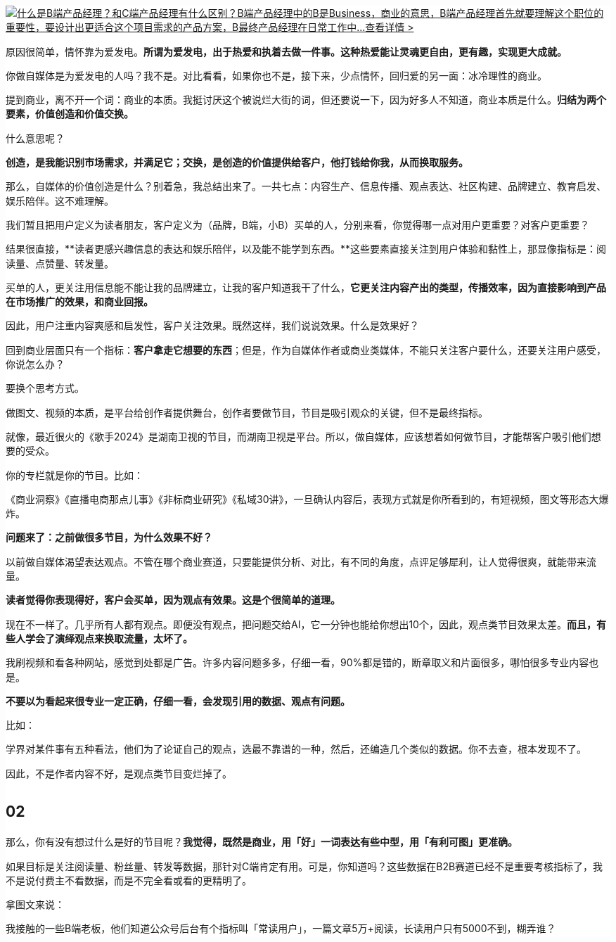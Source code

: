 [![](https://image.woshipm.com/2023/07/27/6f50fd24-2c7f-11ee-875d-00163e0b5ff3.png)什么是B端产品经理？和C端产品经理有什么区别？B端产品经理中的B是Business，商业的意思，B端产品经理首先就要理解这个职位的重要性，要设计出更适合这个项目需求的产品方案，B最终产品经理在日常工作中...查看详情 >](https://ke.qidianla.com/courses/bcpm)

原因很简单，情怀靠为爱发电。**所谓为爱发电，出于热爱和执着去做一件事。这种热爱能让灵魂更自由，更有趣，实现更大成就。**

你做自媒体是为爱发电的人吗？我不是。对比看看，如果你也不是，接下来，少点情怀，回归爱的另一面：冰冷理性的商业。

提到商业，离不开一个词：商业的本质。我挺讨厌这个被说烂大街的词，但还要说一下，因为好多人不知道，商业本质是什么。**归结为两个要素，价值创造和价值交换。**

什么意思呢？

**创造，是我能识别市场需求，并满足它；交换，是创造的价值提供给客户，他打钱给你我，从而换取服务。**

那么，自媒体的价值创造是什么？别着急，我总结出来了。一共七点：内容生产、信息传播、观点表达、社区构建、品牌建立、教育启发、娱乐陪伴。这不难理解。

我们暂且把用户定义为读者朋友，客户定义为（品牌，B端，小B）买单的人，分别来看，你觉得哪一点对用户更重要？对客户更重要？

结果很直接，**读者更感兴趣信息的表达和娱乐陪伴，以及能不能学到东西。**这些要素直接关注到用户体验和黏性上，那显像指标是：阅读量、点赞量、转发量。

买单的人，更关注用信息能不能让我的品牌建立，让我的客户知道我干了什么，**它更关注内容产出的类型，传播效率，因为直接影响到产品在市场推广的效果，和商业回报。**

因此，用户注重内容爽感和启发性，客户关注效果。既然这样，我们说说效果。什么是效果好？

回到商业层面只有一个指标：**客户拿走它想要的东西**；但是，作为自媒体作者或商业类媒体，不能只关注客户要什么，还要关注用户感受，你说怎么办？

要换个思考方式。

做图文、视频的本质，是平台给创作者提供舞台，创作者要做节目，节目是吸引观众的关键，但不是最终指标。

就像，最近很火的《歌手2024》是湖南卫视的节目，而湖南卫视是平台。所以，做自媒体，应该想着如何做节目，才能帮客户吸引他们想要的受众。

你的专栏就是你的节目。比如：

《商业洞察》《直播电商那点儿事》《非标商业研究》《私域30讲》，一旦确认内容后，表现方式就是你所看到的，有短视频，图文等形态大爆炸。

**问题来了：之前做很多节目，为什么效果不好？**

以前做自媒体渴望表达观点。不管在哪个商业赛道，只要能提供分析、对比，有不同的角度，点评足够犀利，让人觉得很爽，就能带来流量。

**读者觉得你表现得好，客户会买单，因为观点有效果。这是个很简单的道理。**

现在不一样了。几乎所有人都有观点。即便没有观点，把问题交给AI，它一分钟也能给你想出10个，因此，观点类节目效果太差。**而且，有些人学会了演绎观点来换取流量，太坏了。**

我刷视频和看各种网站，感觉到处都是广告。许多内容问题多多，仔细一看，90%都是错的，断章取义和片面很多，哪怕很多专业内容也是。

**不要以为看起来很专业一定正确，仔细一看，会发现引用的数据、观点有问题。**

比如：

学界对某件事有五种看法，他们为了论证自己的观点，选最不靠谱的一种，然后，还编造几个类似的数据。你不去查，根本发现不了。

因此，不是作者内容不好，是观点类节目变烂掉了。

## 02

那么，你有没有想过什么是好的节目呢？**我觉得，既然是商业，用「好」一词表达有些中型，用「有利可图」更准确。**

如果目标是关注阅读量、粉丝量、转发等数据，那针对C端肯定有用。可是，你知道吗？这些数据在B2B赛道已经不是重要考核指标了，我不是说付费主不看数据，而是不完全看或看的更精明了。

拿图文来说：

我接触的一些B端老板，他们知道公众号后台有个指标叫「常读用户」，一篇文章5万+阅读，长读用户只有5000不到，糊弄谁？
